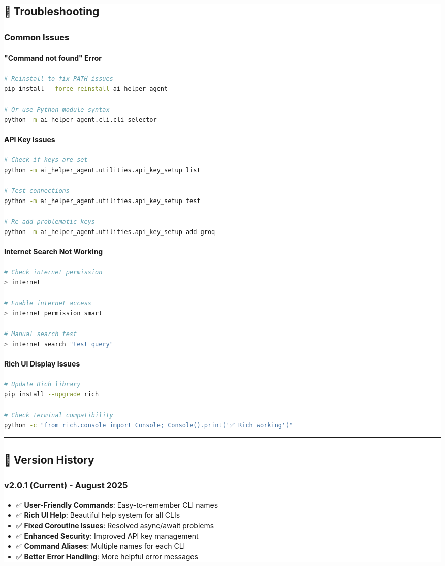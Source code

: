 
## 🚨 **Troubleshooting**

### **Common Issues**

#### **"Command not found" Error**
```bash
# Reinstall to fix PATH issues
pip install --force-reinstall ai-helper-agent

# Or use Python module syntax
python -m ai_helper_agent.cli.cli_selector
```

#### **API Key Issues**
```bash
# Check if keys are set
python -m ai_helper_agent.utilities.api_key_setup list

# Test connections
python -m ai_helper_agent.utilities.api_key_setup test

# Re-add problematic keys
python -m ai_helper_agent.utilities.api_key_setup add groq
```

#### **Internet Search Not Working**
```bash
# Check internet permission
> internet

# Enable internet access
> internet permission smart

# Manual search test
> internet search "test query"
```

#### **Rich UI Display Issues**
```bash
# Update Rich library
pip install --upgrade rich

# Check terminal compatibility
python -c "from rich.console import Console; Console().print('✅ Rich working')"
```

---

## 🔄 **Version History**

### **v2.0.1 (Current) - August 2025**
- ✅ **User-Friendly Commands**: Easy-to-remember CLI names
- ✅ **Rich UI Help**: Beautiful help system for all CLIs
- ✅ **Fixed Coroutine Issues**: Resolved async/await problems
- ✅ **Enhanced Security**: Improved API key management
- ✅ **Command Aliases**: Multiple names for each CLI
- ✅ **Better Error Handling**: More helpful error messages
